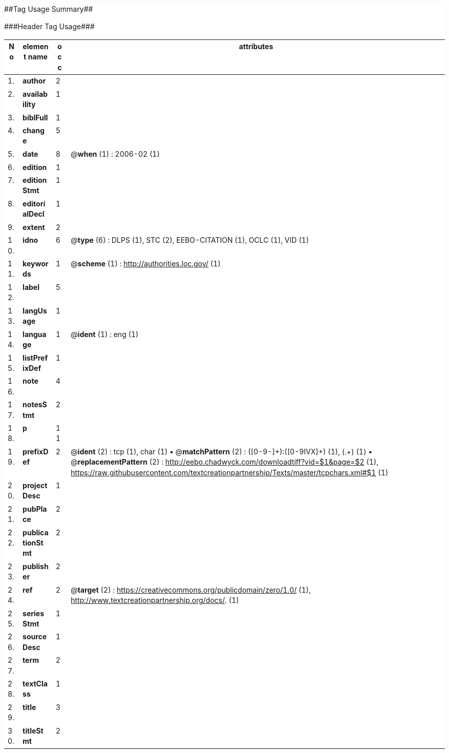 
##Tag Usage Summary##

###Header Tag Usage###

|No|element name|occ|attributes|
|---|---|---|---|
|1.|__author__|2||
|2.|__availability__|1||
|3.|__biblFull__|1||
|4.|__change__|5||
|5.|__date__|8| @__when__ (1) : 2006-02 (1)|
|6.|__edition__|1||
|7.|__editionStmt__|1||
|8.|__editorialDecl__|1||
|9.|__extent__|2||
|10.|__idno__|6| @__type__ (6) : DLPS (1), STC (2), EEBO-CITATION (1), OCLC (1), VID (1)|
|11.|__keywords__|1| @__scheme__ (1) : http://authorities.loc.gov/ (1)|
|12.|__label__|5||
|13.|__langUsage__|1||
|14.|__language__|1| @__ident__ (1) : eng (1)|
|15.|__listPrefixDef__|1||
|16.|__note__|4||
|17.|__notesStmt__|2||
|18.|__p__|11||
|19.|__prefixDef__|2| @__ident__ (2) : tcp (1), char (1)  •  @__matchPattern__ (2) : ([0-9\-]+):([0-9IVX]+) (1), (.+) (1)  •  @__replacementPattern__ (2) : http://eebo.chadwyck.com/downloadtiff?vid=$1&page=$2 (1), https://raw.githubusercontent.com/textcreationpartnership/Texts/master/tcpchars.xml#$1 (1)|
|20.|__projectDesc__|1||
|21.|__pubPlace__|2||
|22.|__publicationStmt__|2||
|23.|__publisher__|2||
|24.|__ref__|2| @__target__ (2) : https://creativecommons.org/publicdomain/zero/1.0/ (1), http://www.textcreationpartnership.org/docs/. (1)|
|25.|__seriesStmt__|1||
|26.|__sourceDesc__|1||
|27.|__term__|2||
|28.|__textClass__|1||
|29.|__title__|3||
|30.|__titleStmt__|2||
